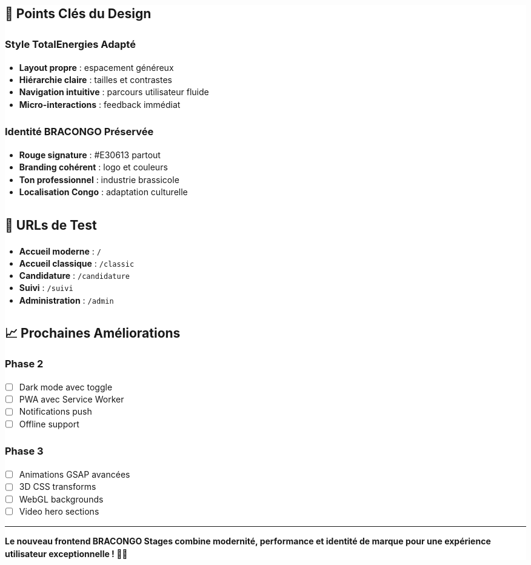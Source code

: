 ## 🎯 Points Clés du Design

### Style TotalEnergies Adapté
- **Layout propre** : espacement généreux
- **Hiérarchie claire** : tailles et contrastes
- **Navigation intuitive** : parcours utilisateur fluide
- **Micro-interactions** : feedback immédiat

### Identité BRACONGO Préservée
- **Rouge signature** : #E30613 partout
- **Branding cohérent** : logo et couleurs
- **Ton professionnel** : industrie brassicole
- **Localisation Congo** : adaptation culturelle

## 🔗 URLs de Test

- **Accueil moderne** : `/`
- **Accueil classique** : `/classic`
- **Candidature** : `/candidature`
- **Suivi** : `/suivi`
- **Administration** : `/admin`

## 📈 Prochaines Améliorations

### Phase 2
- [ ] Dark mode avec toggle
- [ ] PWA avec Service Worker
- [ ] Notifications push
- [ ] Offline support

### Phase 3
- [ ] Animations GSAP avancées
- [ ] 3D CSS transforms
- [ ] WebGL backgrounds
- [ ] Video hero sections

---

**Le nouveau frontend BRACONGO Stages combine modernité, performance et identité de marque pour une expérience utilisateur exceptionnelle ! 🎨✨**